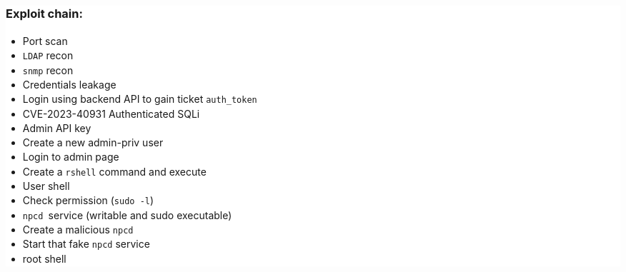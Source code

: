 
### Exploit chain:

- Port scan 
- `LDAP` recon 
- `snmp` recon 
- Credentials leakage 
- Login using backend API to gain ticket `auth_token` 
- CVE-2023-40931 Authenticated SQLi 
- Admin API key 
- Create a new admin-priv user 
- Login to admin page 
- Create a `rshell` command and execute 
- User shell 
- Check permission (`sudo -l`) 
- `npcd `service (writable and sudo executable) 
- Create a malicious `npcd`
- Start that fake `npcd` service 
- root shell